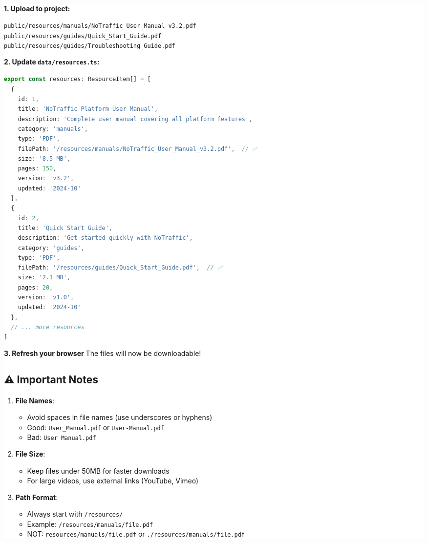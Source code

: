 **1. Upload to project:**
```
public/resources/manuals/NoTraffic_User_Manual_v3.2.pdf
public/resources/guides/Quick_Start_Guide.pdf
public/resources/guides/Troubleshooting_Guide.pdf
```

**2. Update `data/resources.ts`:**
```typescript
export const resources: ResourceItem[] = [
  {
    id: 1,
    title: 'NoTraffic Platform User Manual',
    description: 'Complete user manual covering all platform features',
    category: 'manuals',
    type: 'PDF',
    filePath: '/resources/manuals/NoTraffic_User_Manual_v3.2.pdf',  // ✅
    size: '8.5 MB',
    pages: 150,
    version: 'v3.2',
    updated: '2024-10'
  },
  {
    id: 2,
    title: 'Quick Start Guide',
    description: 'Get started quickly with NoTraffic',
    category: 'guides',
    type: 'PDF',
    filePath: '/resources/guides/Quick_Start_Guide.pdf',  // ✅
    size: '2.1 MB',
    pages: 20,
    version: 'v1.0',
    updated: '2024-10'
  },
  // ... more resources
]
```

**3. Refresh your browser**
The files will now be downloadable!

## ⚠️ Important Notes

1. **File Names**: 
   - Avoid spaces in file names (use underscores or hyphens)
   - Good: `User_Manual.pdf` or `User-Manual.pdf`
   - Bad: `User Manual.pdf`

2. **File Size**: 
   - Keep files under 50MB for faster downloads
   - For large videos, use external links (YouTube, Vimeo)

3. **Path Format**:
   - Always start with `/resources/`
   - Example: `/resources/manuals/file.pdf`
   - NOT: `resources/manuals/file.pdf` or `./resources/manuals/file.pdf`
